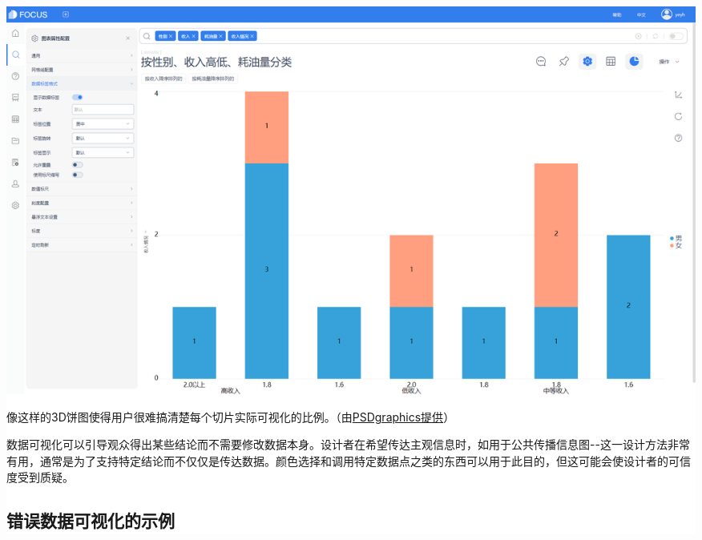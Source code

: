 ![](images/word-image-12.png)

像这样的3D饼图使得用户很难搞清楚每个切片实际可视化的比例。（由[PSDgraphics提供](http://www.psdgraphics.com/psd-icons/3d-pie-chart/)）

数据可视化可以引导观众得出某些结论而不需要修改数据本身。设计者在希望传达主观信息时，如用于公共传播信息图--这一设计方法非常有用，通常是为了支持特定结论而不仅仅是传达数据。颜色选择和调用特定数据点之类的东西可以用于此目的，但这可能会使设计者的可信度受到质疑。

## 错误数据可视化的示例
